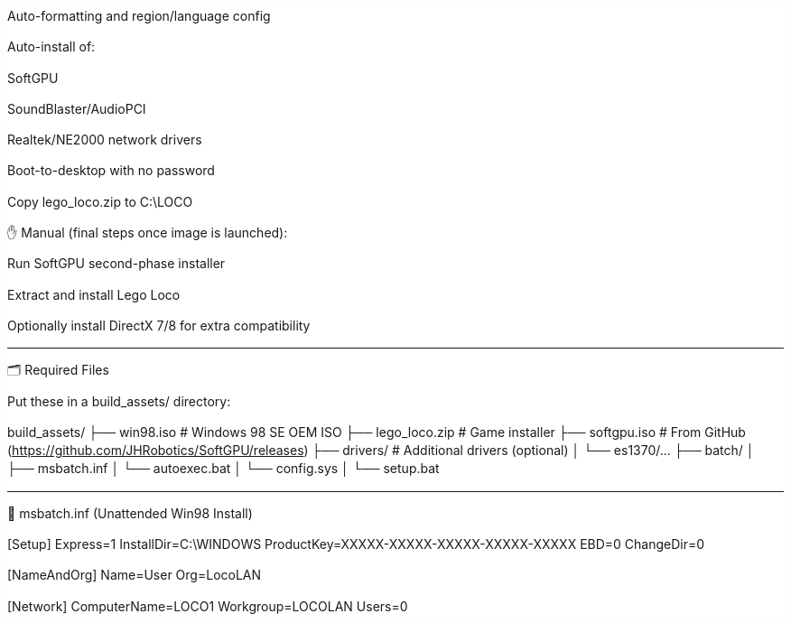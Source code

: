 Auto-formatting and region/language config

Auto-install of:

SoftGPU

SoundBlaster/AudioPCI

Realtek/NE2000 network drivers


Boot-to-desktop with no password

Copy lego_loco.zip to C:\LOCO


✋ Manual (final steps once image is launched):

Run SoftGPU second-phase installer

Extract and install Lego Loco

Optionally install DirectX 7/8 for extra compatibility



---

🗂 Required Files

Put these in a build_assets/ directory:

build_assets/
├── win98.iso                # Windows 98 SE OEM ISO
├── lego_loco.zip            # Game installer
├── softgpu.iso              # From GitHub (https://github.com/JHRobotics/SoftGPU/releases)
├── drivers/                 # Additional drivers (optional)
│   └── es1370/...
├── batch/
│   ├── msbatch.inf
│   └── autoexec.bat
│   └── config.sys
│   └── setup.bat


---

📜 msbatch.inf (Unattended Win98 Install)

[Setup]
Express=1
InstallDir=C:\WINDOWS
ProductKey=XXXXX-XXXXX-XXXXX-XXXXX-XXXXX
EBD=0
ChangeDir=0

[NameAndOrg]
Name=User
Org=LocoLAN

[Network]
ComputerName=LOCO1
Workgroup=LOCOLAN
Users=0
